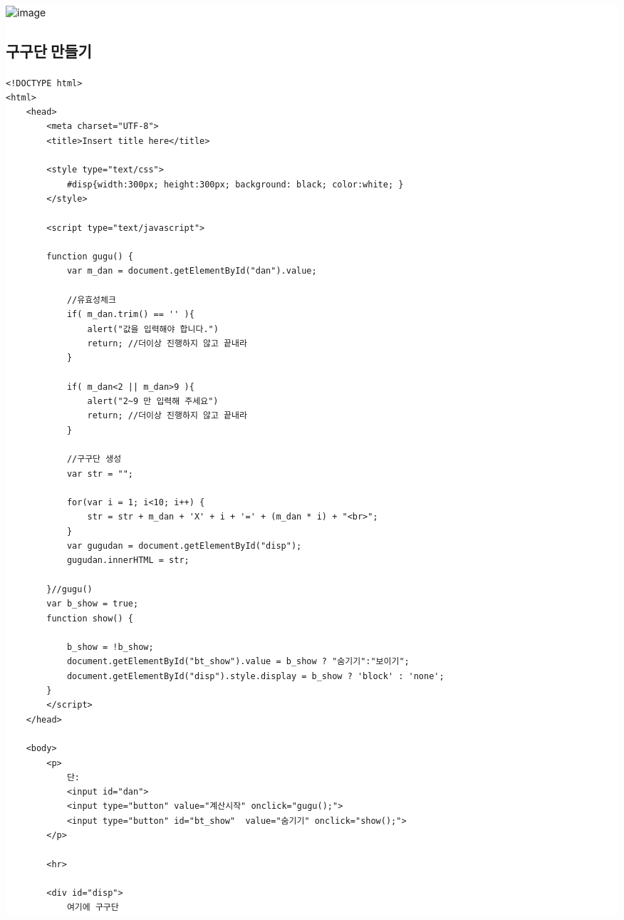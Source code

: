 ![image](https://user-images.githubusercontent.com/54658614/229685111-1c71bc5c-c716-4de4-ad0e-c35beafb3da6.png)

## 구구단 만들기
```
<!DOCTYPE html>
<html>
	<head>
		<meta charset="UTF-8">
		<title>Insert title here</title>
		
		<style type="text/css">
			#disp{width:300px; height:300px; background: black; color:white; }
		</style>
		
		<script type="text/javascript">
		
		function gugu() {
			var m_dan = document.getElementById("dan").value;
			
			//유효성체크
			if( m_dan.trim() == '' ){
				alert("값을 입력해야 합니다.")
				return; //더이상 진행하지 않고 끝내라
			}
			
			if( m_dan<2 || m_dan>9 ){
				alert("2~9 만 입력해 주세요")
				return; //더이상 진행하지 않고 끝내라
			}
			
			//구구단 생성
			var str = "";
			
			for(var i = 1; i<10; i++) {
				str = str + m_dan + 'X' + i + '=' + (m_dan * i) + "<br>";
			}
			var gugudan = document.getElementById("disp");
			gugudan.innerHTML = str;
			 
		}//gugu()
		var b_show = true;
		function show() {
			
			b_show = !b_show;
			document.getElementById("bt_show").value = b_show ? "숨기기":"보이기";
			document.getElementById("disp").style.display = b_show ? 'block' : 'none';
		}
		</script>
	</head>
	
	<body>
		<p>
			단:
			<input id="dan">
			<input type="button" value="계산시작" onclick="gugu();">
			<input type="button" id="bt_show"  value="숨기기" onclick="show();">
		</p>
		
		<hr>
		
		<div id="disp">
			여기에 구구단
```